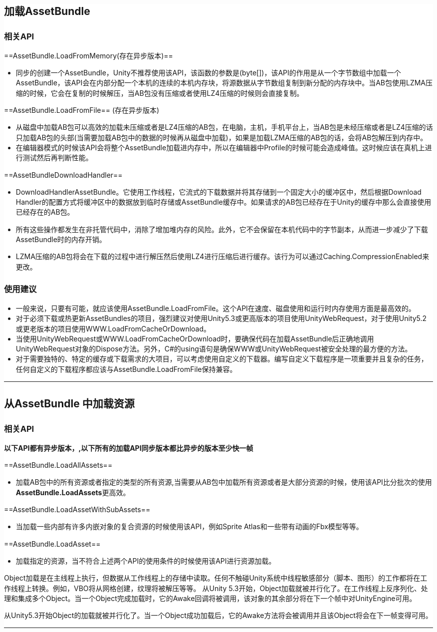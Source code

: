 ## 加载AssetBundle

### 相关API
==AssetBundle.LoadFromMemory(存在异步版本)==

- 同步的创建一个AssetBundle，Unity不推荐使用该API，该函数的参数是(byte[])，该API的作用是从一个字节数组中加载一个AssetBundle，该API会在内部分配一个本机的连续的本机内存块，将源数据从字节数组复制到新分配的内存块中。当AB包使用LZMA压缩的时候，它会在复制的时候解压，当AB包没有压缩或者使用LZ4压缩的时候则会直接复制。

==AssetBundle.LoadFromFile== (存在异步版本)

- 从磁盘中加载AB包可以高效的加载未压缩或者是LZ4压缩的AB包，在电脑，主机，手机平台上，当AB包是未经压缩或者是LZ4压缩的话只加载AB包的头部(当需要加载AB包中的数据的时候再从磁盘中加载)，如果是加载LZMA压缩的AB包的话，会将AB包解压到内存中。 
- 在编辑器模式的时候该API会将整个AssetBundle加载进内存中，所以在编辑器中Profile的时候可能会造成峰值。这时候应该在真机上进行测试然后再判断性能。

==AssetBundleDownloadHandler==

- DownloadHandlerAssetBundle。它使用工作线程，它流式的下载数据并将其存储到一个固定大小的缓冲区中，然后根据Download Handler的配置方式将缓冲区中的数据放到临时存储或AssetBundle缓存中。如果请求的AB包已经存在于Unity的缓存中那么会直接使用已经存在的AB包。

- 所有这些操作都发生在非托管代码中，消除了增加堆内存的风险。此外，它不会保留在本机代码中的字节副本，从而进一步减少了下载AssetBundle时的内存开销。

- LZMA压缩的AB包将会在下载的过程中进行解压然后使用LZ4进行压缩后进行缓存。该行为可以通过Caching.CompressionEnabled来更改。

### 使用建议
- 一般来说，只要有可能，就应该使用AssetBundle.LoadFromFile。这个API在速度、磁盘使用和运行时内存使用方面是最高效的。
- 对于必须下载或热更新AssetBundles的项目，强烈建议对使用Unity5.3或更高版本的项目使用UnityWebRequest，对于使用Unity5.2或更老版本的项目使用WWW.LoadFromCacheOrDownload。
- 当使用UnityWebRequest或WWW.LoadFromCacheOrDownload时，要确保代码在加载AssetBundle后正确地调用UnityWebRequest对象的Dispose方法。另外，C#的using语句是确保WWW或UnityWebRequest被安全处理的最方便的方法。
- 对于需要独特的、特定的缓存或下载需求的大项目，可以考虑使用自定义的下载器。编写自定义下载程序是一项重要并且复杂的任务，任何自定义的下载程序都应该与AssetBundle.LoadFromFile保持兼容。

-------------------

## 从AssetBundle 中加载资源

### 相关API
**以下API都有异步版本，,以下所有的加载API同步版本都比异步的版本至少快一帧**

==AssetBundle.LoadAllAssets==
- 加载AB包中的所有资源或者指定的类型的所有资源,当需要从AB包中加载所有资源或者是大部分资源的时候，使用该API比分批次的使用**AssetBundle.LoadAssets**更高效。

==AssetBundle.LoadAssetWithSubAssets==
- 当加载一些内部有许多内嵌对象的复合资源的时候使用该API，例如Sprite Atlas和一些带有动画的Fbx模型等等。

==AssetBundle.LoadAsset==
- 加载指定的资源，当不符合上述两个API的使用条件的时候使用该API进行资源加载。

Object加载是在主线程上执行，但数据从工作线程上的存储中读取。任何不触碰Unity系统中线程敏感部分（脚本、图形）的工作都将在工作线程上转换。例如，VBO将从网格创建，纹理将被解压等等。
从Unity 5.3开始，Object加载就被并行化了。在工作线程上反序列化、处理和集成多个Object。当一个Object完成加载时，它的Awake回调将被调用，该对象的其余部分将在下一个帧中对UnityEngine可用。

从Unity5.3开始Object的加载就被并行化了。当一个Object成功加载后，它的Awake方法将会被调用并且该Object将会在下一帧变得可用。

--------------
